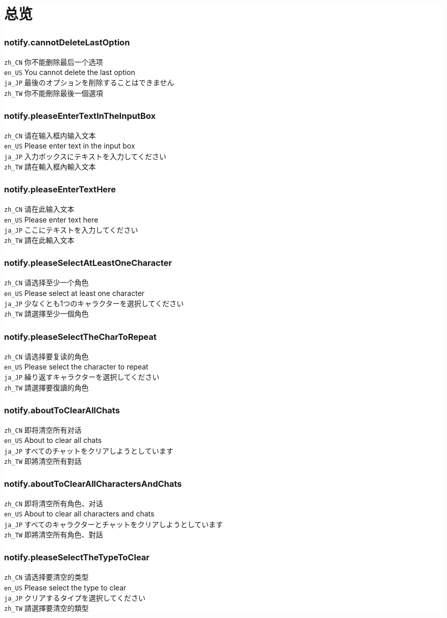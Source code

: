 # 总览  
  
### notify.cannotDeleteLastOption  
`zh_CN` 你不能删除最后一个选项  
`en_US` You cannot delete the last option  
`ja_JP` 最後のオプションを削除することはできません  
`zh_TW` 你不能刪除最後一個選項  
  
### notify.pleaseEnterTextInTheInputBox  
`zh_CN` 请在输入框内输入文本  
`en_US` Please enter text in the input box  
`ja_JP` 入力ボックスにテキストを入力してください  
`zh_TW` 請在輸入框內輸入文本  
  
### notify.pleaseEnterTextHere  
`zh_CN` 请在此输入文本  
`en_US` Please enter text here  
`ja_JP` ここにテキストを入力してください  
`zh_TW` 請在此輸入文本  
  
### notify.pleaseSelectAtLeastOneCharacter  
`zh_CN` 请选择至少一个角色  
`en_US` Please select at least one character  
`ja_JP` 少なくとも1つのキャラクターを選択してください  
`zh_TW` 請選擇至少一個角色  
  
### notify.pleaseSelectTheCharToRepeat  
`zh_CN` 请选择要复读的角色  
`en_US` Please select the character to repeat  
`ja_JP` 繰り返すキャラクターを選択してください  
`zh_TW` 請選擇要復讀的角色  
  
### notify.aboutToClearAllChats  
`zh_CN` 即将清空所有对话  
`en_US` About to clear all chats  
`ja_JP` すべてのチャットをクリアしようとしています  
`zh_TW` 即將清空所有對話  
  
### notify.aboutToClearAllCharactersAndChats  
`zh_CN` 即将清空所有角色、对话  
`en_US` About to clear all characters and chats  
`ja_JP` すべてのキャラクターとチャットをクリアしようとしています  
`zh_TW` 即將清空所有角色、對話  
  
### notify.pleaseSelectTheTypeToClear  
`zh_CN` 请选择要清空的类型  
`en_US` Please select the type to clear  
`ja_JP` クリアするタイプを選択してください  
`zh_TW` 請選擇要清空的類型  
  